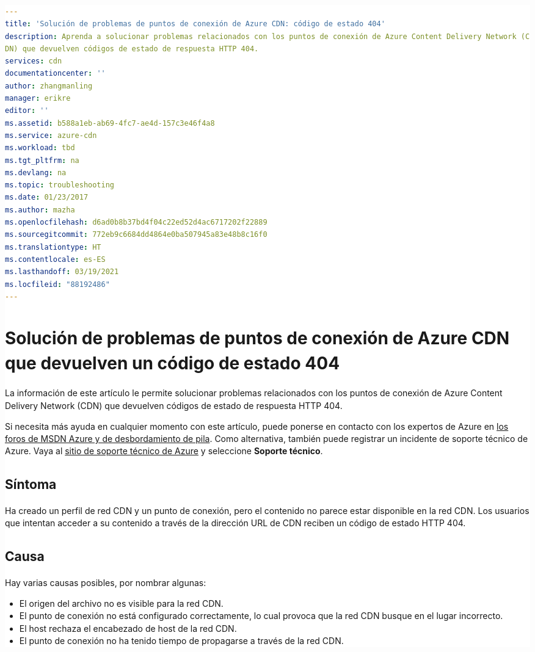 ```yaml
---
title: 'Solución de problemas de puntos de conexión de Azure CDN: código de estado 404'
description: Aprenda a solucionar problemas relacionados con los puntos de conexión de Azure Content Delivery Network (CDN) que devuelven códigos de estado de respuesta HTTP 404.
services: cdn
documentationcenter: ''
author: zhangmanling
manager: erikre
editor: ''
ms.assetid: b588a1eb-ab69-4fc7-ae4d-157c3e46f4a8
ms.service: azure-cdn
ms.workload: tbd
ms.tgt_pltfrm: na
ms.devlang: na
ms.topic: troubleshooting
ms.date: 01/23/2017
ms.author: mazha
ms.openlocfilehash: d6ad0b8b37bd4f04c22ed52d4ac6717202f22889
ms.sourcegitcommit: 772eb9c6684dd4864e0ba507945a83e48b8c16f0
ms.translationtype: HT
ms.contentlocale: es-ES
ms.lasthandoff: 03/19/2021
ms.locfileid: "88192486"
---
```

# <a name="troubleshooting-azure-cdn-endpoints-that-return-a-404-status-code"></a>Solución de problemas de puntos de conexión de Azure CDN que devuelven un código de estado 404
La información de este artículo le permite solucionar problemas relacionados con los puntos de conexión de Azure Content Delivery Network (CDN) que devuelven códigos de estado de respuesta HTTP 404.

Si necesita más ayuda en cualquier momento con este artículo, puede ponerse en contacto con los expertos de Azure en [los foros de MSDN Azure y de desbordamiento de pila](https://azure.microsoft.com/support/forums/). Como alternativa, también puede registrar un incidente de soporte técnico de Azure. Vaya al [sitio de soporte técnico de Azure](https://azure.microsoft.com/support/options/) y seleccione **Soporte técnico**.

## <a name="symptom"></a>Síntoma
Ha creado un perfil de red CDN y un punto de conexión, pero el contenido no parece estar disponible en la red CDN. Los usuarios que intentan acceder a su contenido a través de la dirección URL de CDN reciben un código de estado HTTP 404. 

## <a name="cause"></a>Causa
Hay varias causas posibles, por nombrar algunas:

* El origen del archivo no es visible para la red CDN.
* El punto de conexión no está configurado correctamente, lo cual provoca que la red CDN busque en el lugar incorrecto.
* El host rechaza el encabezado de host de la red CDN.
* El punto de conexión no ha tenido tiempo de propagarse a través de la red CDN.
